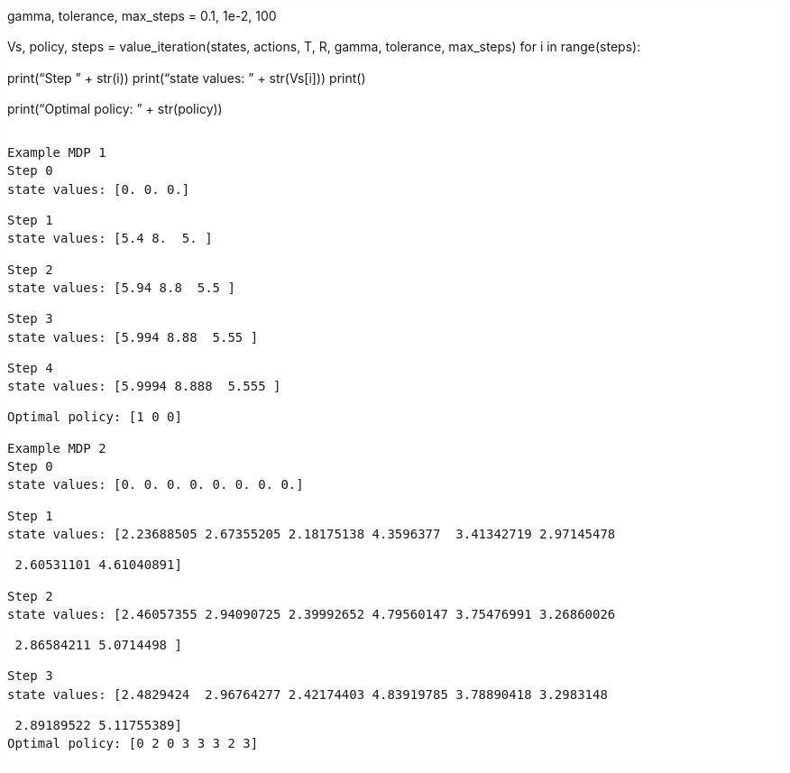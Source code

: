 gamma, tolerance, max_steps = 0.1, 1e-2, 100

</div>
</div>
</div>
</div>
<div class="page" title="Page 4">
<div class="section">
<div class="layoutArea">
<div class="column">
Vs, policy, steps = value_iteration(states, actions, T, R, gamma, tolerance, max_steps) for i in range(steps):

print(“Step ” + str(i)) print(“state values: ” + str(Vs[i])) print()

print(“Optimal policy: ” + str(policy))

</div>
</div>
</div>
<div class="layoutArea">
<div class="column">
<pre>Example MDP 1
Step 0
state values: [0. 0. 0.]
</pre>
<pre>Step 1
state values: [5.4 8.  5. ]
</pre>
<pre>Step 2
state values: [5.94 8.8  5.5 ]
</pre>
<pre>Step 3
state values: [5.994 8.88  5.55 ]
</pre>
<pre>Step 4
state values: [5.9994 8.888  5.555 ]
</pre>
<pre>Optimal policy: [1 0 0]
</pre>
<pre>Example MDP 2
Step 0
state values: [0. 0. 0. 0. 0. 0. 0. 0.]
</pre>
<pre>Step 1
state values: [2.23688505 2.67355205 2.18175138 4.3596377  3.41342719 2.97145478
</pre>
<pre> 2.60531101 4.61040891]
</pre>
<pre>Step 2
state values: [2.46057355 2.94090725 2.39992652 4.79560147 3.75476991 3.26860026
</pre>
<pre> 2.86584211 5.0714498 ]
</pre>
<pre>Step 3
state values: [2.4829424  2.96764277 2.42174403 4.83919785 3.78890418 3.2983148
</pre>
<pre> 2.89189522 5.11755389]
Optimal policy: [0 2 0 3 3 3 2 3]
</pre>
</div>
</div>
</div>
<div class="page" title="Page 5">
<div class="layoutArea">